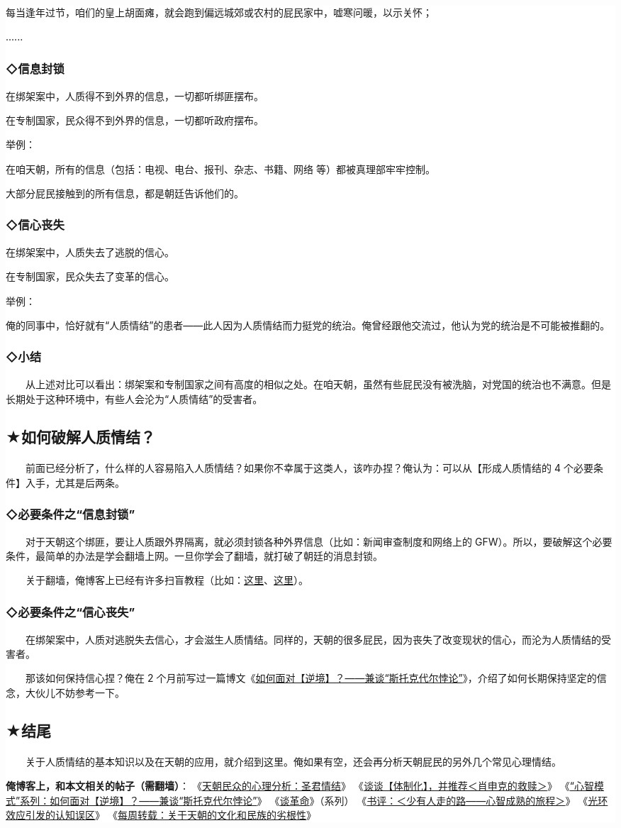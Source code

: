 每当逢年过节，咱们的皇上胡面瘫，就会跑到偏远城郊或农村的屁民家中，嘘寒问暖，以示关怀；

......

### ◇信息封锁

在绑架案中，人质得不到外界的信息，一切都听绑匪摆布。

在专制国家，民众得不到外界的信息，一切都听政府摆布。

举例：

在咱天朝，所有的信息（包括：电视、电台、报刊、杂志、书籍、网络 等）都被真理部牢牢控制。

大部分屁民接触到的所有信息，都是朝廷告诉他们的。

### ◇信心丧失

在绑架案中，人质失去了逃脱的信心。

在专制国家，民众失去了变革的信心。

举例：

俺的同事中，恰好就有“人质情结”的患者——此人因为人质情结而力挺党的统治。俺曾经跟他交流过，他认为党的统治是不可能被推翻的。

### ◇小结

　　从上述对比可以看出：绑架案和专制国家之间有高度的相似之处。在咱天朝，虽然有些屁民没有被洗脑，对党国的统治也不满意。但是长期处于这种环境中，有些人会沦为“人质情结”的受害者。

## ★如何破解人质情结？

　　前面已经分析了，什么样的人容易陷入人质情结？如果你不幸属于这类人，该咋办捏？俺认为：可以从【形成人质情结的 4 个必要条件】入手，尤其是后两条。

### ◇必要条件之“信息封锁”

　　对于天朝这个绑匪，要让人质跟外界隔离，就必须封锁各种外界信息（比如：新闻审查制度和网络上的 GFW）。所以，要破解这个必要条件，最简单的办法是学会翻墙上网。一旦你学会了翻墙，就打破了朝廷的消息封锁。

　　关于翻墙，俺博客上已经有许多扫盲教程（比如：[这里](https://program-think.blogspot.com/2009/05/how-to-break-through-gfw.html)、[这里](https://program-think.blogspot.com/2011/03/how-to-get-gfw-tools.html)）。

### ◇必要条件之“信心丧失”

　　在绑架案中，人质对逃脱失去信心，才会滋生人质情结。同样的，天朝的很多屁民，因为丧失了改变现状的信心，而沦为人质情结的受害者。

　　那该如何保持信心捏？俺在 2 个月前写过一篇博文《[如何面对【逆境】？——兼谈“斯托克代尔悖论”](https://program-think.blogspot.com/2012/01/stockdale-paradox.html)》，介绍了如何长期保持坚定的信念，大伙儿不妨参考一下。

## ★结尾

　　关于人质情结的基本知识以及在天朝的应用，就介绍到这里。俺如果有空，还会再分析天朝屁民的另外几个常见心理情结。

**俺博客上，和本文相关的帖子（需翻墙）**：
《[天朝民众的心理分析：圣君情结](https://program-think.blogspot.com/2012/12/emperor-complex.html)》
《[谈谈【体制化】，并推荐＜肖申克的救赎＞](https://program-think.blogspot.com/2010/11/institutionalize.html)》
《[“心智模式”系列：如何面对【逆境】？——兼谈“斯托克代尔悖论”](https://program-think.blogspot.com/2012/01/stockdale-paradox.html)》
《[谈革命](https://program-think.blogspot.com/2011/12/revolution-0.html)》（系列）
《[书评：＜少有人走的路——心智成熟的旅程＞](https://program-think.blogspot.com/2012/06/book-review-road-less-traveled.html)》
《[光环效应引发的认知误区](https://program-think.blogspot.com/2009/05/halo-effect.html)》
《[每周转载：关于天朝的文化和民族的劣根性](https://program-think.blogspot.com/2013/11/weekly-share-57.html)》
